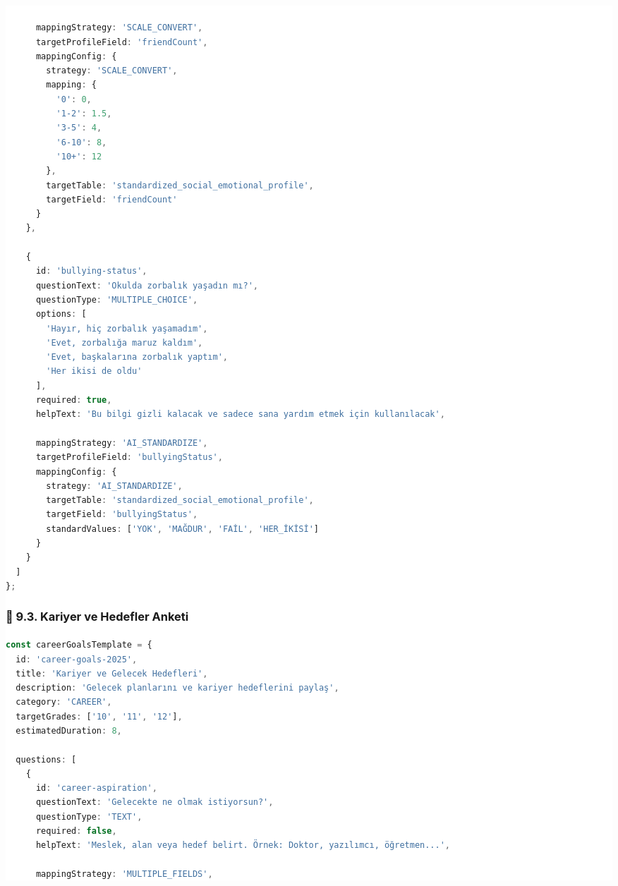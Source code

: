 ```typescript
      
      mappingStrategy: 'SCALE_CONVERT',
      targetProfileField: 'friendCount',
      mappingConfig: {
        strategy: 'SCALE_CONVERT',
        mapping: {
          '0': 0,
          '1-2': 1.5,
          '3-5': 4,
          '6-10': 8,
          '10+': 12
        },
        targetTable: 'standardized_social_emotional_profile',
        targetField: 'friendCount'
      }
    },
    
    {
      id: 'bullying-status',
      questionText: 'Okulda zorbalık yaşadın mı?',
      questionType: 'MULTIPLE_CHOICE',
      options: [
        'Hayır, hiç zorbalık yaşamadım',
        'Evet, zorbalığa maruz kaldım',
        'Evet, başkalarına zorbalık yaptım',
        'Her ikisi de oldu'
      ],
      required: true,
      helpText: 'Bu bilgi gizli kalacak ve sadece sana yardım etmek için kullanılacak',
      
      mappingStrategy: 'AI_STANDARDIZE',
      targetProfileField: 'bullyingStatus',
      mappingConfig: {
        strategy: 'AI_STANDARDIZE',
        targetTable: 'standardized_social_emotional_profile',
        targetField: 'bullyingStatus',
        standardValues: ['YOK', 'MAĞDUR', 'FAİL', 'HER_İKİSİ']
      }
    }
  ]
};
```

### 🎯 9.3. Kariyer ve Hedefler Anketi

```typescript
const careerGoalsTemplate = {
  id: 'career-goals-2025',
  title: 'Kariyer ve Gelecek Hedefleri',
  description: 'Gelecek planlarını ve kariyer hedeflerini paylaş',
  category: 'CAREER',
  targetGrades: ['10', '11', '12'],
  estimatedDuration: 8,
  
  questions: [
    {
      id: 'career-aspiration',
      questionText: 'Gelecekte ne olmak istiyorsun?',
      questionType: 'TEXT',
      required: false,
      helpText: 'Meslek, alan veya hedef belirt. Örnek: Doktor, yazılımcı, öğretmen...',
      
      mappingStrategy: 'MULTIPLE_FIELDS',
```